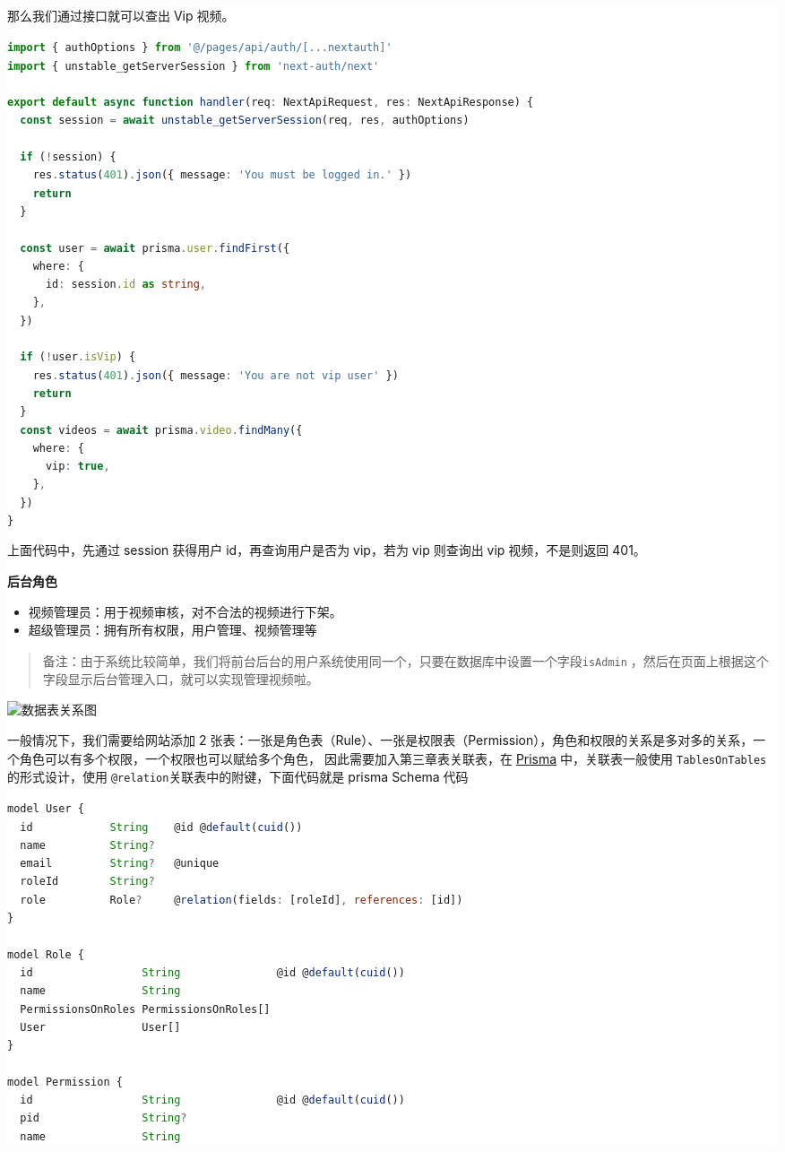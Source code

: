 那么我们通过接口就可以查出 Vip 视频。

```ts
import { authOptions } from '@/pages/api/auth/[...nextauth]'
import { unstable_getServerSession } from 'next-auth/next'

export default async function handler(req: NextApiRequest, res: NextApiResponse) {
  const session = await unstable_getServerSession(req, res, authOptions)

  if (!session) {
    res.status(401).json({ message: 'You must be logged in.' })
    return
  }

  const user = await prisma.user.findFirst({
    where: {
      id: session.id as string,
    },
  })

  if (!user.isVip) {
    res.status(401).json({ message: 'You are not vip user' })
    return
  }
  const videos = await prisma.video.findMany({
    where: {
      vip: true,
    },
  })
}
```

上面代码中，先通过 session 获得用户 id，再查询用户是否为 vip，若为 vip 则查询出 vip 视频，不是则返回 401。

**后台角色**

- 视频管理员：用于视频审核，对不合法的视频进行下架。
- 超级管理员：拥有所有权限，用户管理、视频管理等

> 备注：由于系统比较简单，我们将前台后台的用户系统使用同一个，只要在数据库中设置一个字段`isAdmin` ，然后在页面上根据这个字段显示后台管理入口，就可以实现管理视频啦。

![数据表关系图](https://p3-juejin.byteimg.com/tos-cn-i-k3u1fbpfcp/987343ea05ee414888615ed917857b8e~tplv-k3u1fbpfcp-zoom-1.image)

一般情况下，我们需要给网站添加 2 张表：一张是角色表（Rule）、一张是权限表（Permission），角色和权限的关系是多对多的关系，一个角色可以有多个权限，一个权限也可以赋给多个角色， 因此需要加入第三章表关联表，在 [Prisma](https://www.prisma.io/ 'NodeJS ORM') 中，关联表一般使用 `TablesOnTables`的形式设计，使用 `@relation`关联表中的附键，下面代码就是 prisma Schema 代码

```js
model User {
  id            String    @id @default(cuid())
  name          String?
  email         String?   @unique
  roleId        String?
  role          Role?     @relation(fields: [roleId], references: [id])
}

model Role {
  id                 String               @id @default(cuid())
  name               String
  PermissionsOnRoles PermissionsOnRoles[]
  User               User[]
}

model Permission {
  id                 String               @id @default(cuid())
  pid                String?
  name               String
```